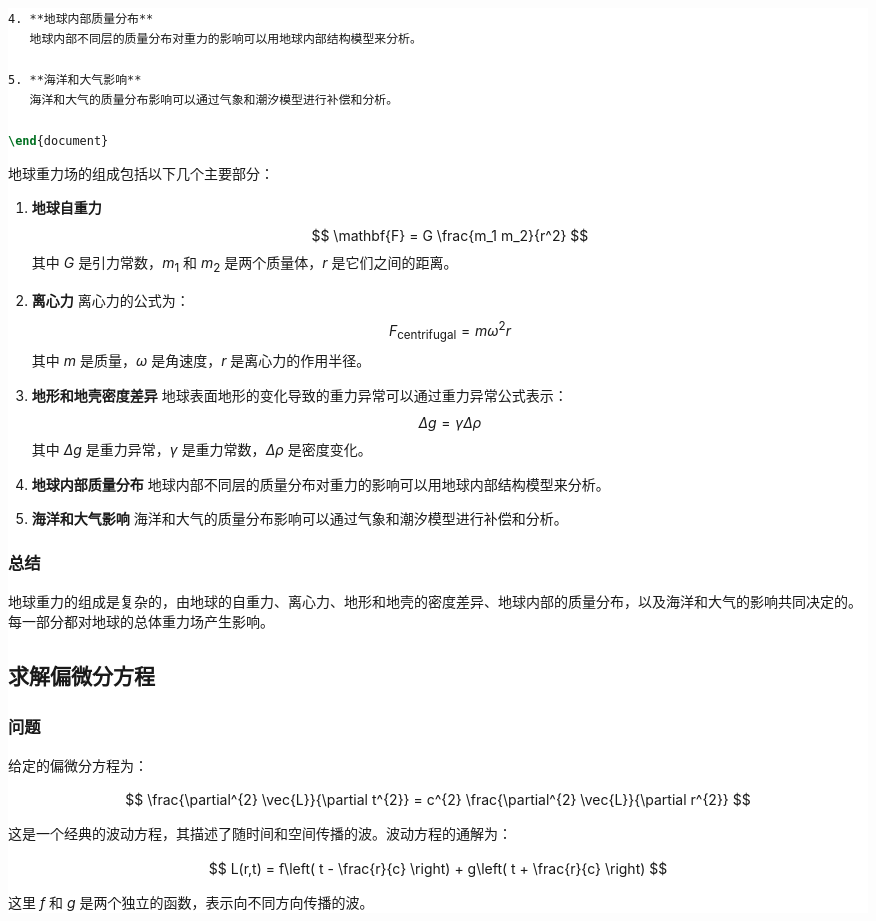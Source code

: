 ```latex
4. **地球内部质量分布**
   地球内部不同层的质量分布对重力的影响可以用地球内部结构模型来分析。

5. **海洋和大气影响**
   海洋和大气的质量分布影响可以通过气象和潮汐模型进行补偿和分析。

\end{document}
```

地球重力场的组成包括以下几个主要部分：

1. **地球自重力**
   $$
   \mathbf{F} = G \frac{m_1 m_2}{r^2}
   $$
   其中 $G$ 是引力常数，$m_1$ 和 $m_2$ 是两个质量体，$r$ 是它们之间的距离。

2. **离心力**
   离心力的公式为：
   $$
   F_{\text{centrifugal}} = m \omega^2 r
   $$
   其中 $m$ 是质量，$\omega$ 是角速度，$r$ 是离心力的作用半径。

3. **地形和地壳密度差异**
   地球表面地形的变化导致的重力异常可以通过重力异常公式表示：
   $$
   \Delta g = \gamma \Delta \rho
   $$
   其中 $\Delta g$ 是重力异常，$\gamma$ 是重力常数，$\Delta \rho$ 是密度变化。

4. **地球内部质量分布**
   地球内部不同层的质量分布对重力的影响可以用地球内部结构模型来分析。

5. **海洋和大气影响**
   海洋和大气的质量分布影响可以通过气象和潮汐模型进行补偿和分析。

### 总结

地球重力的组成是复杂的，由地球的自重力、离心力、地形和地壳的密度差异、地球内部的质量分布，以及海洋和大气的影响共同决定的。每一部分都对地球的总体重力场产生影响。

## 求解偏微分方程
### 问题

给定的偏微分方程为：

$$ \frac{\partial^{2} \vec{L}}{\partial t^{2}} = c^{2} \frac{\partial^{2} \vec{L}}{\partial r^{2}} $$

这是一个经典的波动方程，其描述了随时间和空间传播的波。波动方程的通解为：

$$ L(r,t) = f\left( t - \frac{r}{c} \right) + g\left( t + \frac{r}{c} \right) $$

这里 $f$ 和 $g$ 是两个独立的函数，表示向不同方向传播的波。
